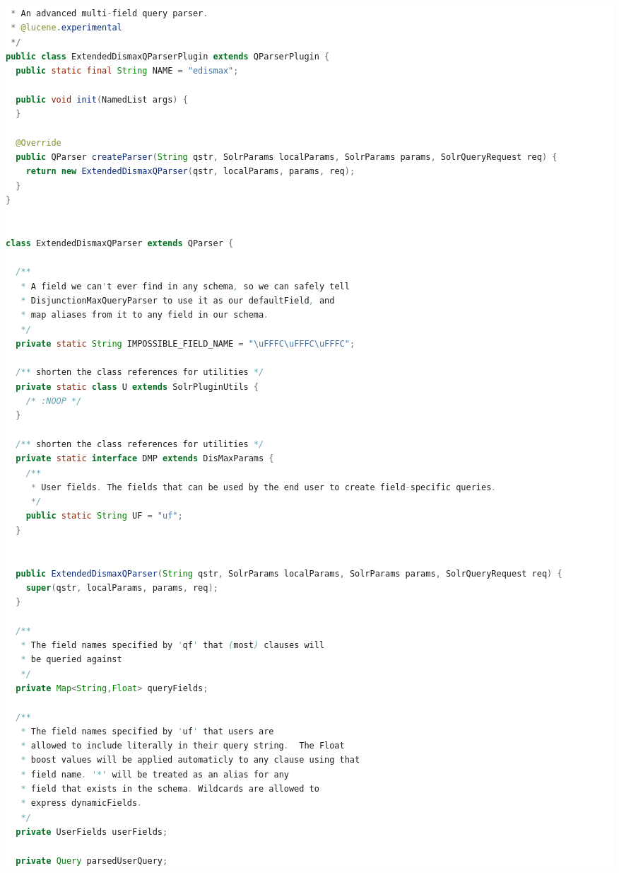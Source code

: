 ```java
 * An advanced multi-field query parser.
 * @lucene.experimental
 */
public class ExtendedDismaxQParserPlugin extends QParserPlugin {
  public static final String NAME = "edismax";

  public void init(NamedList args) {
  }

  @Override
  public QParser createParser(String qstr, SolrParams localParams, SolrParams params, SolrQueryRequest req) {
    return new ExtendedDismaxQParser(qstr, localParams, params, req);
  }
}


class ExtendedDismaxQParser extends QParser {

  /**
   * A field we can't ever find in any schema, so we can safely tell
   * DisjunctionMaxQueryParser to use it as our defaultField, and
   * map aliases from it to any field in our schema.
   */
  private static String IMPOSSIBLE_FIELD_NAME = "\uFFFC\uFFFC\uFFFC";

  /** shorten the class references for utilities */
  private static class U extends SolrPluginUtils {
    /* :NOOP */
  }

  /** shorten the class references for utilities */
  private static interface DMP extends DisMaxParams {
    /**
     * User fields. The fields that can be used by the end user to create field-specific queries.
     */
    public static String UF = "uf";
  }


  public ExtendedDismaxQParser(String qstr, SolrParams localParams, SolrParams params, SolrQueryRequest req) {
    super(qstr, localParams, params, req);
  }

  /** 
   * The field names specified by 'qf' that (most) clauses will 
   * be queried against 
   */
  private Map<String,Float> queryFields;
   
  /** 
   * The field names specified by 'uf' that users are 
   * allowed to include literally in their query string.  The Float
   * boost values will be applied automaticly to any clause using that 
   * field name. '*' will be treated as an alias for any 
   * field that exists in the schema. Wildcards are allowed to
   * express dynamicFields.
   */
  private UserFields userFields;

  private Query parsedUserQuery;

```